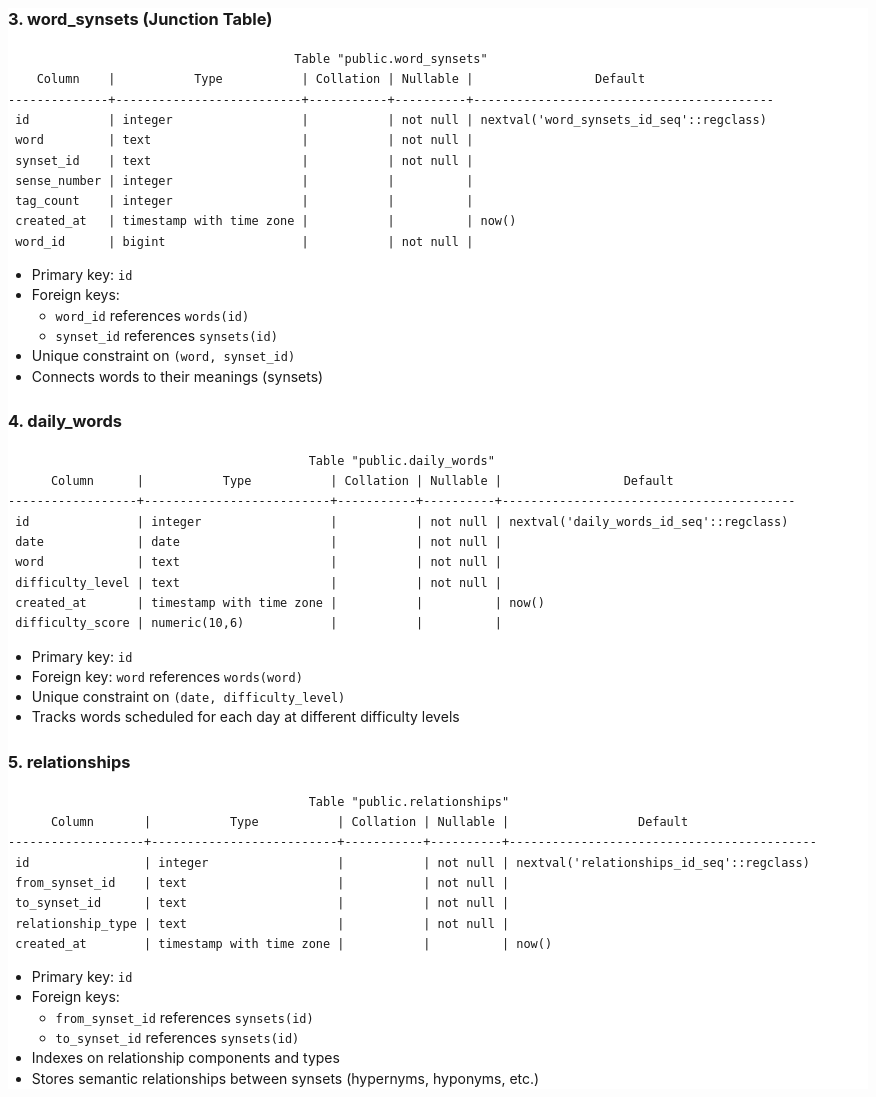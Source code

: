 ### 3. word_synsets (Junction Table)
```
                                        Table "public.word_synsets"
    Column    |           Type           | Collation | Nullable |                 Default                  
--------------+--------------------------+-----------+----------+------------------------------------------
 id           | integer                  |           | not null | nextval('word_synsets_id_seq'::regclass)
 word         | text                     |           | not null | 
 synset_id    | text                     |           | not null | 
 sense_number | integer                  |           |          | 
 tag_count    | integer                  |           |          | 
 created_at   | timestamp with time zone |           |          | now()
 word_id      | bigint                   |           | not null | 
```
- Primary key: `id`
- Foreign keys: 
  - `word_id` references `words(id)`
  - `synset_id` references `synsets(id)`
- Unique constraint on `(word, synset_id)`
- Connects words to their meanings (synsets)

### 4. daily_words
```
                                          Table "public.daily_words"
      Column      |           Type           | Collation | Nullable |                 Default                 
------------------+--------------------------+-----------+----------+-----------------------------------------
 id               | integer                  |           | not null | nextval('daily_words_id_seq'::regclass)
 date             | date                     |           | not null | 
 word             | text                     |           | not null | 
 difficulty_level | text                     |           | not null | 
 created_at       | timestamp with time zone |           |          | now()
 difficulty_score | numeric(10,6)            |           |          | 
```
- Primary key: `id`
- Foreign key: `word` references `words(word)`
- Unique constraint on `(date, difficulty_level)`
- Tracks words scheduled for each day at different difficulty levels

### 5. relationships
```
                                          Table "public.relationships"
      Column       |           Type           | Collation | Nullable |                  Default                  
-------------------+--------------------------+-----------+----------+-------------------------------------------
 id                | integer                  |           | not null | nextval('relationships_id_seq'::regclass)
 from_synset_id    | text                     |           | not null | 
 to_synset_id      | text                     |           | not null | 
 relationship_type | text                     |           | not null | 
 created_at        | timestamp with time zone |           |          | now()
```
- Primary key: `id`
- Foreign keys:
  - `from_synset_id` references `synsets(id)`
  - `to_synset_id` references `synsets(id)`
- Indexes on relationship components and types
- Stores semantic relationships between synsets (hypernyms, hyponyms, etc.)
